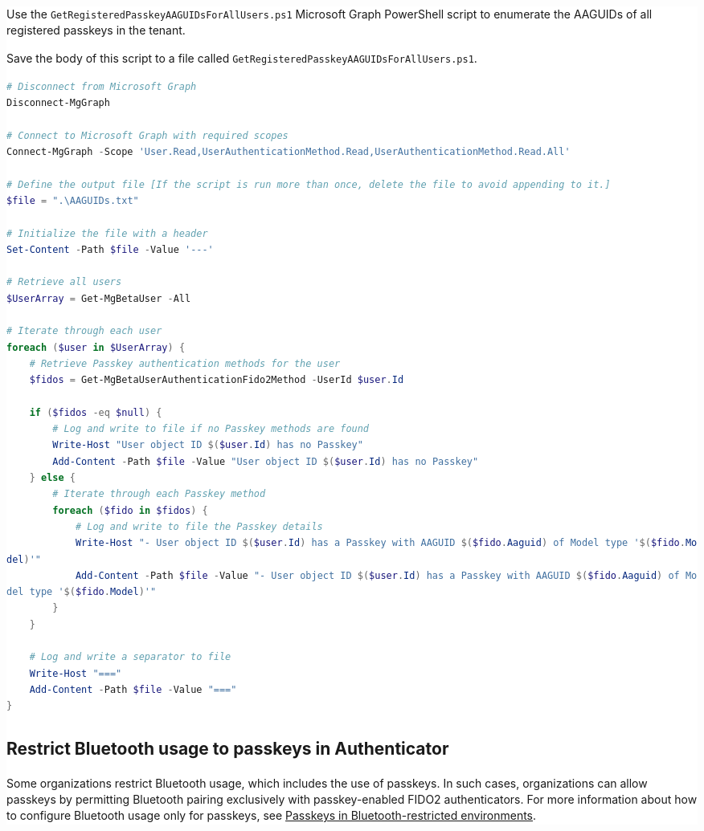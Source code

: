 Use the `GetRegisteredPasskeyAAGUIDsForAllUsers.ps1` Microsoft Graph PowerShell script to enumerate the AAGUIDs of all registered passkeys in the tenant.

Save the body of this script to a file called `GetRegisteredPasskeyAAGUIDsForAllUsers.ps1`.

```powershell
# Disconnect from Microsoft Graph
Disconnect-MgGraph

# Connect to Microsoft Graph with required scopes
Connect-MgGraph -Scope 'User.Read,UserAuthenticationMethod.Read,UserAuthenticationMethod.Read.All'

# Define the output file [If the script is run more than once, delete the file to avoid appending to it.]
$file = ".\AAGUIDs.txt"

# Initialize the file with a header
Set-Content -Path $file -Value '---'

# Retrieve all users
$UserArray = Get-MgBetaUser -All

# Iterate through each user
foreach ($user in $UserArray) {
    # Retrieve Passkey authentication methods for the user
    $fidos = Get-MgBetaUserAuthenticationFido2Method -UserId $user.Id

    if ($fidos -eq $null) {
        # Log and write to file if no Passkey methods are found
        Write-Host "User object ID $($user.Id) has no Passkey"
        Add-Content -Path $file -Value "User object ID $($user.Id) has no Passkey"
    } else {
        # Iterate through each Passkey method
        foreach ($fido in $fidos) {
            # Log and write to file the Passkey details
            Write-Host "- User object ID $($user.Id) has a Passkey with AAGUID $($fido.Aaguid) of Model type '$($fido.Model)'"
            Add-Content -Path $file -Value "- User object ID $($user.Id) has a Passkey with AAGUID $($fido.Aaguid) of Model type '$($fido.Model)'"
        }
    }

    # Log and write a separator to file
    Write-Host "==="
    Add-Content -Path $file -Value "==="
}
```

## Restrict Bluetooth usage to passkeys in Authenticator

Some organizations restrict Bluetooth usage, which includes the use of passkeys. In such cases, organizations can allow passkeys by permitting Bluetooth pairing exclusively with passkey-enabled FIDO2 authenticators. For more information about how to configure Bluetooth usage only for passkeys, see [Passkeys in Bluetooth-restricted environments](/windows/security/identity-protection/passkeys/?tabs=windows%2Cintune#passkeys-in-bluetooth-restricted-environments).
